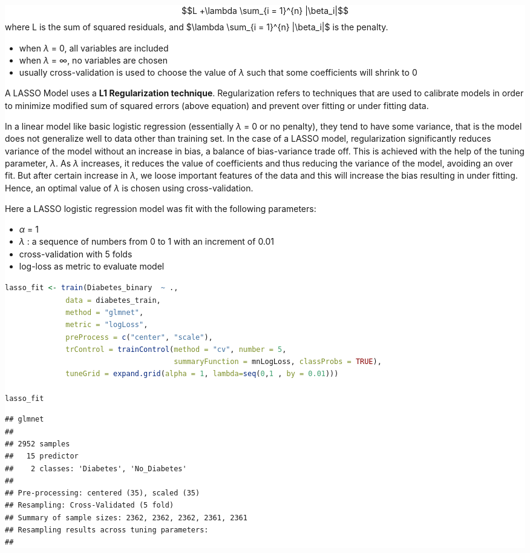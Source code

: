 $$L +\lambda \sum_{i = 1}^{n} |\beta_i|$$ where L is the sum of squared
residuals, and $\lambda \sum_{i = 1}^{n} |\beta_i|$ is the penalty.

- when $\lambda$ = 0, all variables are included  
- when $\lambda$ = $\infty$, no variables are chosen  
- usually cross-validation is used to choose the value of $\lambda$ such
  that some coefficients will shrink to 0

A LASSO Model uses a **L1 Regularization technique**. Regularization
refers to techniques that are used to calibrate models in order to
minimize modified sum of squared errors (above equation) and prevent
over fitting or under fitting data.

In a linear model like basic logistic regression (essentially $\lambda$
= 0 or no penalty), they tend to have some variance, that is the model
does not generalize well to data other than training set. In the case of
a LASSO model, regularization significantly reduces variance of the
model without an increase in bias, a balance of bias-variance trade off.
This is achieved with the help of the tuning parameter, $\lambda$. As
$\lambda$ increases, it reduces the value of coefficients and thus
reducing the variance of the model, avoiding an over fit. But after
certain increase in $\lambda$, we loose important features of the data
and this will increase the bias resulting in under fitting. Hence, an
optimal value of $\lambda$ is chosen using cross-validation.

Here a LASSO logistic regression model was fit with the following
parameters:  
+ $\alpha$ = 1  
+ $\lambda$ : a sequence of numbers from 0 to 1 with an increment of
0.01  
+ cross-validation with 5 folds  
+ log-loss as metric to evaluate model

``` r
lasso_fit <- train(Diabetes_binary  ~ ., 
              data = diabetes_train,
              method = "glmnet",
              metric = "logLoss",
              preProcess = c("center", "scale"),
              trControl = trainControl(method = "cv", number = 5, 
                                       summaryFunction = mnLogLoss, classProbs = TRUE),
              tuneGrid = expand.grid(alpha = 1, lambda=seq(0,1 , by = 0.01)))

lasso_fit
```

    ## glmnet 
    ## 
    ## 2952 samples
    ##   15 predictor
    ##    2 classes: 'Diabetes', 'No_Diabetes' 
    ## 
    ## Pre-processing: centered (35), scaled (35) 
    ## Resampling: Cross-Validated (5 fold) 
    ## Summary of sample sizes: 2362, 2362, 2362, 2361, 2361 
    ## Resampling results across tuning parameters:
    ## 